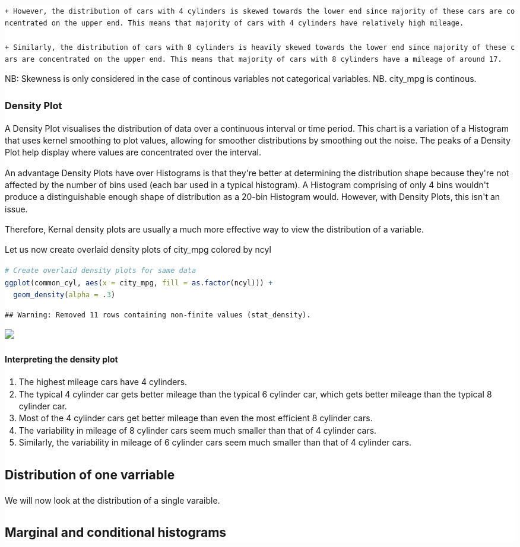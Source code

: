    + However, the distribution of cars with 4 cylinders is skewed towards the lower end since majority of these cars are concentrated on the upper end. This means that majority of cars with 4 cylinders have relatively high mileage.
    
    + Similarly, the distribution of cars with 8 cylinders is heavily skewed towards the lower end since majority of these cars are concentrated on the upper end. This means that majority of cars with 8 cylinders have a mileage of around 17.

NB: Skewness is only considered in the case of continous variables not categorical variables. NB. city_mpg is continous.

### Density Plot
A Density Plot visualises the distribution of data over a continuous interval or time period. This chart is a variation of a Histogram that uses kernel smoothing to plot values, allowing for smoother distributions by smoothing out the noise. The peaks of a Density Plot help display where values are concentrated over the interval.

An advantage Density Plots have over Histograms is that they're better at determining the distribution shape because they're not affected by the number of bins used (each bar used in a typical histogram). A Histogram comprising of only 4 bins wouldn't produce a distinguishable enough shape of distribution as a 20-bin Histogram would. However, with Density Plots, this isn't an issue.

Therefore, Kernal density plots are usually a much more effective way to view the distribution of a variable.

Let us now create overlaid density plots of city_mpg colored by ncyl


```r
# Create overlaid density plots for same data
ggplot(common_cyl, aes(x = city_mpg, fill = as.factor(ncyl))) +
  geom_density(alpha = .3)
```

```
## Warning: Removed 11 rows containing non-finite values (stat_density).
```

![](exploring_numerical_data_files/figure-html/unnamed-chunk-8-1.png)

#### Interpreting the density plot

1. The highest mileage cars have 4 cylinders.
2. The typical 4 cylinder car gets better mileage than the typical 6 cylinder car, which gets better mileage than the typical 8 cylinder car.
3. Most of the 4 cylinder cars get better mileage than even the most efficient 8 cylinder cars.
4. The variability in mileage of 8 cylinder cars seem much smaller than that of 4 cylinder cars.
5. Similarly, the variability in mileage of 6 cylinder cars seem much smaller than that of 4 cylinder cars.

## Distribution of one varriable

We will now look at the distribution of a single varaible.

## Marginal and conditional histograms
